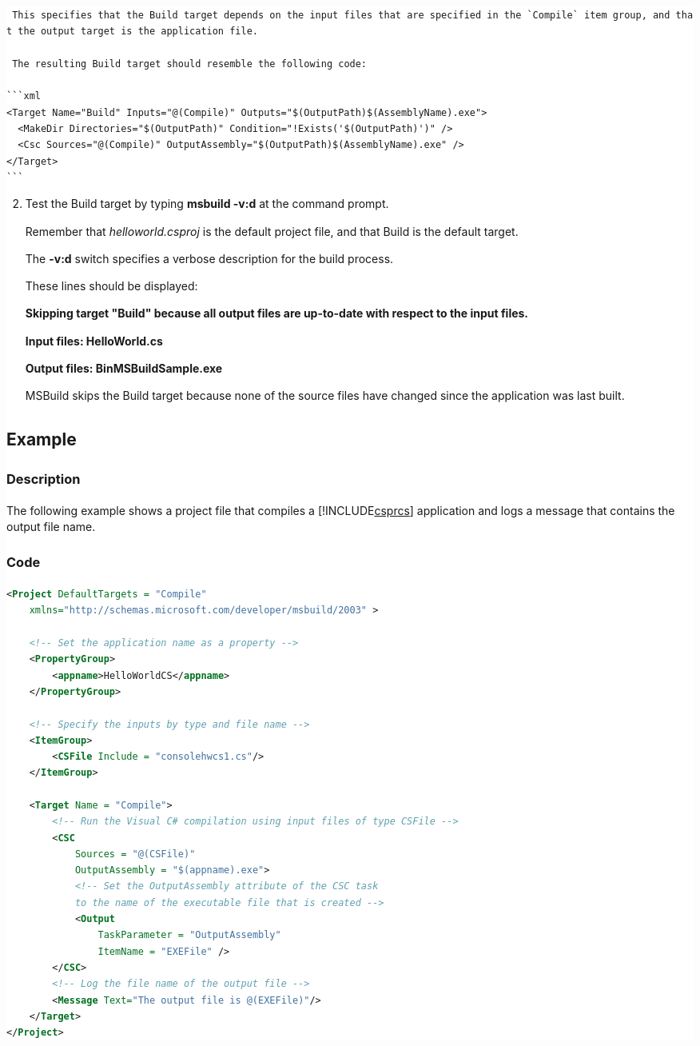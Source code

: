      This specifies that the Build target depends on the input files that are specified in the `Compile` item group, and that the output target is the application file.

     The resulting Build target should resemble the following code:

    ```xml
    <Target Name="Build" Inputs="@(Compile)" Outputs="$(OutputPath)$(AssemblyName).exe">
      <MakeDir Directories="$(OutputPath)" Condition="!Exists('$(OutputPath)')" />
      <Csc Sources="@(Compile)" OutputAssembly="$(OutputPath)$(AssemblyName).exe" />
    </Target>
    ```

2.  Test the Build target by typing **msbuild -v:d** at the command prompt.

     Remember that *helloworld.csproj* is the default project file, and that Build is the default target.

     The **-v:d** switch specifies a verbose description for the build process.

     These lines should be displayed:

     **Skipping target "Build" because all output files are up-to-date with respect to the input files.**

     **Input files: HelloWorld.cs**

     **Output files: BinMSBuildSample.exe**

     MSBuild skips the Build target because none of the source files have changed since the application was last built.

## Example

### Description
 The following example shows a project file that compiles a [!INCLUDE[csprcs](../data-tools/includes/csprcs_md.md)] application and logs a message that contains the output file name.

### Code

```xml
<Project DefaultTargets = "Compile"
    xmlns="http://schemas.microsoft.com/developer/msbuild/2003" >

    <!-- Set the application name as a property -->
    <PropertyGroup>
        <appname>HelloWorldCS</appname>
    </PropertyGroup>

    <!-- Specify the inputs by type and file name -->
    <ItemGroup>
        <CSFile Include = "consolehwcs1.cs"/>
    </ItemGroup>

    <Target Name = "Compile">
        <!-- Run the Visual C# compilation using input files of type CSFile -->
        <CSC
            Sources = "@(CSFile)"
            OutputAssembly = "$(appname).exe">
            <!-- Set the OutputAssembly attribute of the CSC task
            to the name of the executable file that is created -->
            <Output
                TaskParameter = "OutputAssembly"
                ItemName = "EXEFile" />
        </CSC>
        <!-- Log the file name of the output file -->
        <Message Text="The output file is @(EXEFile)"/>
    </Target>
</Project>
```